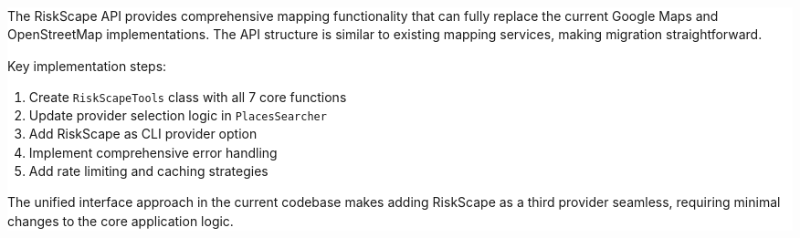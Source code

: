 The RiskScape API provides comprehensive mapping functionality that can fully replace the current Google Maps and OpenStreetMap implementations. The API structure is similar to existing mapping services, making migration straightforward.

Key implementation steps:
1. Create `RiskScapeTools` class with all 7 core functions
2. Update provider selection logic in `PlacesSearcher`
3. Add RiskScape as CLI provider option
4. Implement comprehensive error handling
5. Add rate limiting and caching strategies

The unified interface approach in the current codebase makes adding RiskScape as a third provider seamless, requiring minimal changes to the core application logic.
